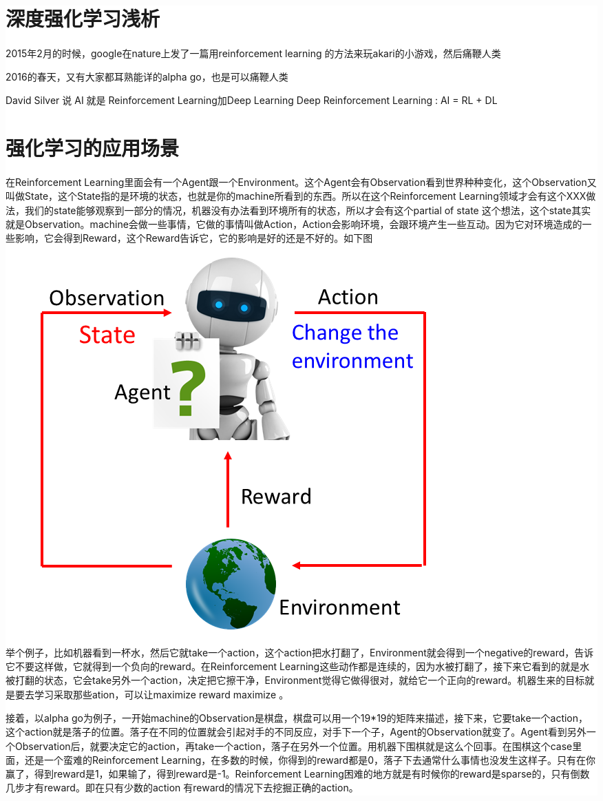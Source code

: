 # 深度强化学习浅析

2015年2月的时候，google在nature上发了一篇用reinforcement learning 的方法来玩akari的小游戏，然后痛鞭人类

2016的春天，又有大家都耳熟能详的alpha go，也是可以痛鞭人类

David Silver 说 AI 就是 Reinforcement Learning加Deep Learning
Deep Reinforcement Learning : AI = RL + DL

# 强化学习的应用场景

在Reinforcement Learning里面会有一个Agent跟一个Environment。这个Agent会有Observation看到世界种种变化，这个Observation又叫做State，这个State指的是环境的状态，也就是你的machine所看到的东西。所以在这个Reinforcement Learning领域才会有这个XXX做法，我们的state能够观察到一部分的情况，机器没有办法看到环境所有的状态，所以才会有这个partial of state 这个想法，这个state其实就是Observation。machine会做一些事情，它做的事情叫做Action，Action会影响环境，会跟环境产生一些互动。因为它对环境造成的一些影响，它会得到Reward，这个Reward告诉它，它的影响是好的还是不好的。如下图

![39_1](./res/chapter39_1.png)

举个例子，比如机器看到一杯水，然后它就take一个action，这个action把水打翻了，Environment就会得到一个negative的reward，告诉它不要这样做，它就得到一个负向的reward。在Reinforcement Learning这些动作都是连续的，因为水被打翻了，接下来它看到的就是水被打翻的状态，它会take另外一个action，决定把它擦干净，Environment觉得它做得很对，就给它一个正向的reward。机器生来的目标就是要去学习采取那些ation，可以让maximize reward maximize 。

接着，以alpha go为例子，一开始machine的Observation是棋盘，棋盘可以用一个19*19的矩阵来描述，接下来，它要take一个action，这个action就是落子的位置。落子在不同的位置就会引起对手的不同反应，对手下一个子，Agent的Observation就变了。Agent看到另外一个Observation后，就要决定它的action，再take一个action，落子在另外一个位置。用机器下围棋就是这么个回事。在围棋这个case里面，还是一个蛮难的Reinforcement Learning，在多数的时候，你得到的reward都是0，落子下去通常什么事情也没发生这样子。只有在你赢了，得到reward是1，如果输了，得到reward是-1。Reinforcement Learning困难的地方就是有时候你的reward是sparse的，只有倒数几步才有reward。即在只有少数的action 有reward的情况下去挖掘正确的action。
